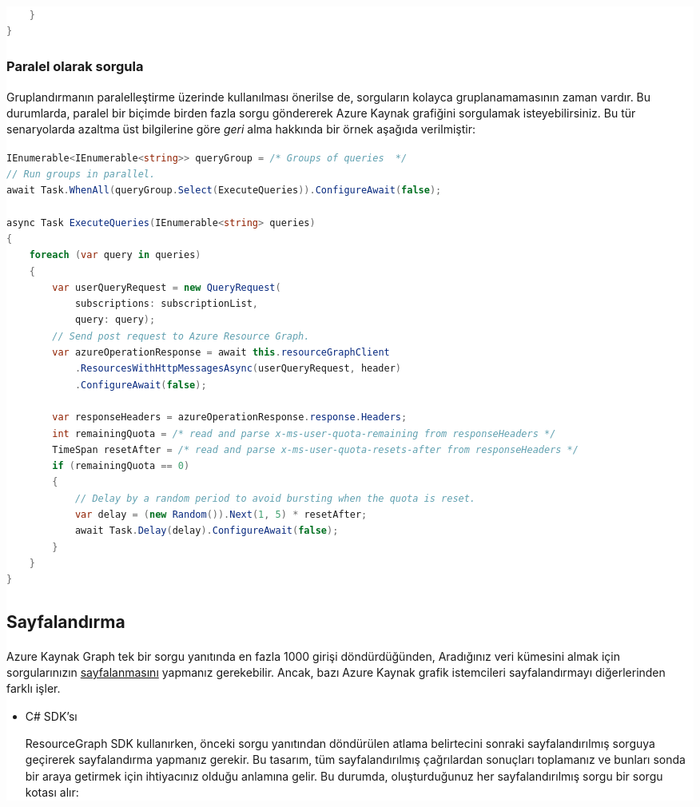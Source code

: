 ```csharp
    }
}
```

### <a name="query-in-parallel"></a>Paralel olarak sorgula

Gruplandırmanın paralelleştirme üzerinde kullanılması önerilse de, sorguların kolayca gruplanamamasının zaman vardır. Bu durumlarda, paralel bir biçimde birden fazla sorgu göndererek Azure Kaynak grafiğini sorgulamak isteyebilirsiniz. Bu tür senaryolarda azaltma üst bilgilerine göre _geri_ alma hakkında bir örnek aşağıda verilmiştir:

```csharp
IEnumerable<IEnumerable<string>> queryGroup = /* Groups of queries  */
// Run groups in parallel.
await Task.WhenAll(queryGroup.Select(ExecuteQueries)).ConfigureAwait(false);

async Task ExecuteQueries(IEnumerable<string> queries)
{
    foreach (var query in queries)
    {
        var userQueryRequest = new QueryRequest(
            subscriptions: subscriptionList,
            query: query);
        // Send post request to Azure Resource Graph.
        var azureOperationResponse = await this.resourceGraphClient
            .ResourcesWithHttpMessagesAsync(userQueryRequest, header)
            .ConfigureAwait(false);
        
        var responseHeaders = azureOperationResponse.response.Headers;
        int remainingQuota = /* read and parse x-ms-user-quota-remaining from responseHeaders */
        TimeSpan resetAfter = /* read and parse x-ms-user-quota-resets-after from responseHeaders */
        if (remainingQuota == 0)
        {
            // Delay by a random period to avoid bursting when the quota is reset.
            var delay = (new Random()).Next(1, 5) * resetAfter;
            await Task.Delay(delay).ConfigureAwait(false);
        }
    }
}
```

## <a name="pagination"></a>Sayfalandırma

Azure Kaynak Graph tek bir sorgu yanıtında en fazla 1000 girişi döndürdüğünden, Aradığınız veri kümesini almak için sorgularınızın [sayfalanmasını](./work-with-data.md#paging-results) yapmanız gerekebilir. Ancak, bazı Azure Kaynak grafik istemcileri sayfalandırmayı diğerlerinden farklı işler.

- C# SDK’sı

  ResourceGraph SDK kullanırken, önceki sorgu yanıtından döndürülen atlama belirtecini sonraki sayfalandırılmış sorguya geçirerek sayfalandırma yapmanız gerekir. Bu tasarım, tüm sayfalandırılmış çağrılardan sonuçları toplamanız ve bunları sonda bir araya getirmek için ihtiyacınız olduğu anlamına gelir. Bu durumda, oluşturduğunuz her sayfalandırılmış sorgu bir sorgu kotası alır:
